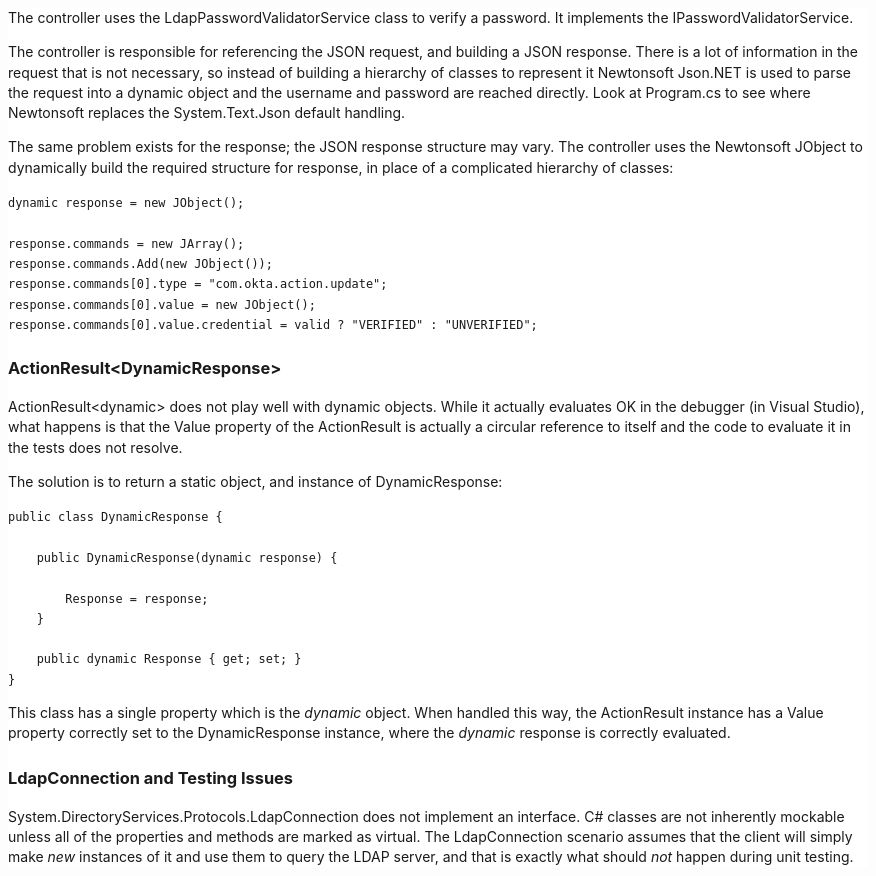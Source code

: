 The controller uses the LdapPasswordValidatorService class to verify a password.
It implements the IPasswordValidatorService.

The controller is responsible for referencing the JSON request, and building a JSON response.
There is a lot of information in the request that is not necessary, so instead of building a hierarchy of classes to represent it
Newtonsoft Json.NET is used to parse the request into a dynamic object and the username and password are reached directly.
Look at Program.cs to see where Newtonsoft replaces the System.Text.Json default handling.

The same problem exists for the response; the JSON response structure may vary.
The controller uses the Newtonsoft JObject to dynamically build the required structure for response, in place of a complicated hierarchy of classes:

```
dynamic response = new JObject();

response.commands = new JArray();
response.commands.Add(new JObject());
response.commands[0].type = "com.okta.action.update";
response.commands[0].value = new JObject();
response.commands[0].value.credential = valid ? "VERIFIED" : "UNVERIFIED";
```

### ActionResult\<DynamicResponse>

ActionResult\<dynamic> does not play well with dynamic objects.
While it actually evaluates OK in the debugger (in Visual Studio), what happens is that the Value property of the ActionResult
is actually a circular reference to itself and the code to evaluate it in the tests does not resolve.

The solution is to return a static object, and instance of DynamicResponse:

```
public class DynamicResponse {

    public DynamicResponse(dynamic response) {

        Response = response;
    }

    public dynamic Response { get; set; }
}
```

This class has a single property which is the *dynamic* object.
When handled this way, the ActionResult instance has a Value property correctly set to the DynamicResponse instance, where the
*dynamic* response is correctly evaluated.

### LdapConnection and Testing Issues

System.DirectoryServices.Protocols.LdapConnection does not implement an interface.
C# classes are not inherently mockable unless all of the properties and methods are marked as virtual.
The LdapConnection scenario assumes that the client will simply make *new* instances of it and use them to query the LDAP server,
and that is exactly what should *not* happen during unit testing.

